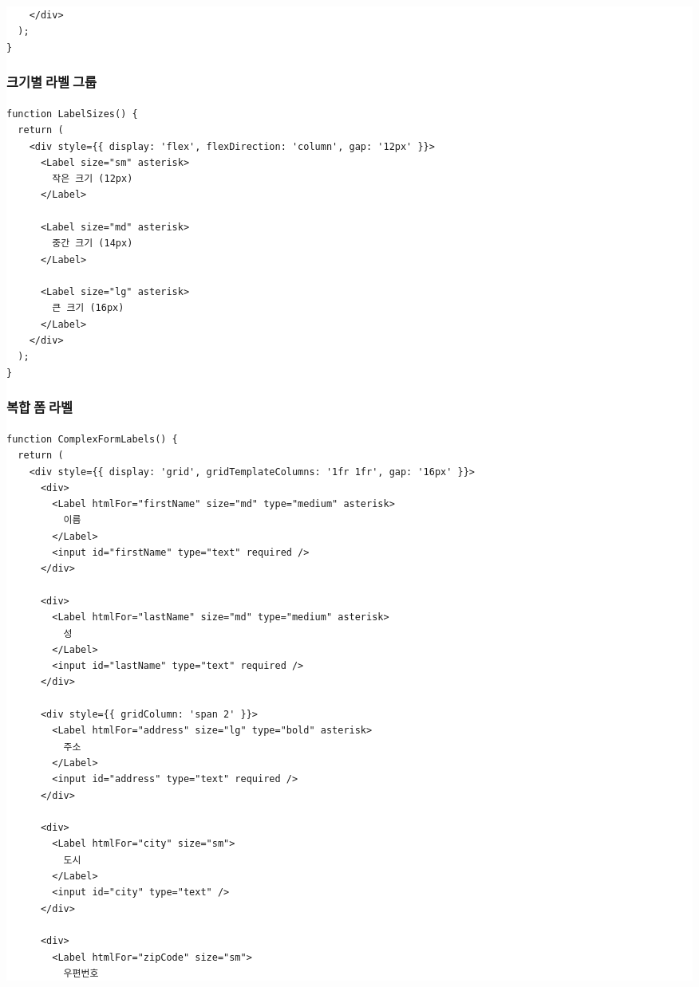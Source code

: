 ```tsx
    </div>
  );
}
```

### 크기별 라벨 그룹

```tsx
function LabelSizes() {
  return (
    <div style={{ display: 'flex', flexDirection: 'column', gap: '12px' }}>
      <Label size="sm" asterisk>
        작은 크기 (12px)
      </Label>
      
      <Label size="md" asterisk>
        중간 크기 (14px)
      </Label>
      
      <Label size="lg" asterisk>
        큰 크기 (16px)
      </Label>
    </div>
  );
}
```

### 복합 폼 라벨

```tsx
function ComplexFormLabels() {
  return (
    <div style={{ display: 'grid', gridTemplateColumns: '1fr 1fr', gap: '16px' }}>
      <div>
        <Label htmlFor="firstName" size="md" type="medium" asterisk>
          이름
        </Label>
        <input id="firstName" type="text" required />
      </div>
      
      <div>
        <Label htmlFor="lastName" size="md" type="medium" asterisk>
          성
        </Label>
        <input id="lastName" type="text" required />
      </div>
      
      <div style={{ gridColumn: 'span 2' }}>
        <Label htmlFor="address" size="lg" type="bold" asterisk>
          주소
        </Label>
        <input id="address" type="text" required />
      </div>
      
      <div>
        <Label htmlFor="city" size="sm">
          도시
        </Label>
        <input id="city" type="text" />
      </div>
      
      <div>
        <Label htmlFor="zipCode" size="sm">
          우편번호
```